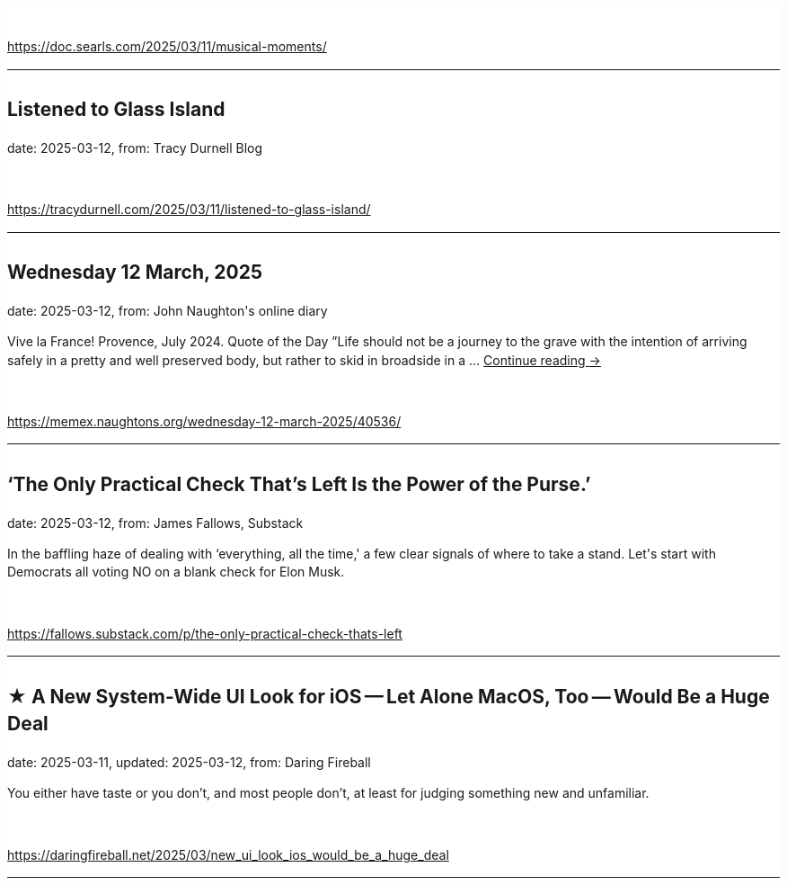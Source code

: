 <br> 

<https://doc.searls.com/2025/03/11/musical-moments/>

---

## Listened to Glass Island

date: 2025-03-12, from: Tracy Durnell Blog

 

<br> 

<https://tracydurnell.com/2025/03/11/listened-to-glass-island/>

---

## Wednesday 12 March, 2025

date: 2025-03-12, from: John Naughton's online diary

Vive la France! Provence, July 2024. Quote of the Day ”Life should not be a journey to the grave with the intention of arriving safely in a pretty and well preserved body, but rather to skid in broadside in a &#8230; <a href="https://memex.naughtons.org/wednesday-12-march-2025/40536/">Continue reading <span class="meta-nav">&#8594;</span></a> 

<br> 

<https://memex.naughtons.org/wednesday-12-march-2025/40536/>

---

## ‘The Only Practical Check That’s Left Is the Power of the Purse.’

date: 2025-03-12, from: James Fallows, Substack

In the baffling haze of dealing with &#8216;everything, all the time,' a few clear signals of where to take a stand. Let's start with Democrats all voting NO on a blank check for Elon Musk. 

<br> 

<https://fallows.substack.com/p/the-only-practical-check-thats-left>

---

## ★ A New System-Wide UI Look for iOS — Let Alone MacOS, Too — Would Be a Huge Deal

date: 2025-03-11, updated: 2025-03-12, from: Daring Fireball

You either have taste or you don’t, and most people don’t, at least for judging something new and unfamiliar. 

<br> 

<https://daringfireball.net/2025/03/new_ui_look_ios_would_be_a_huge_deal>

---